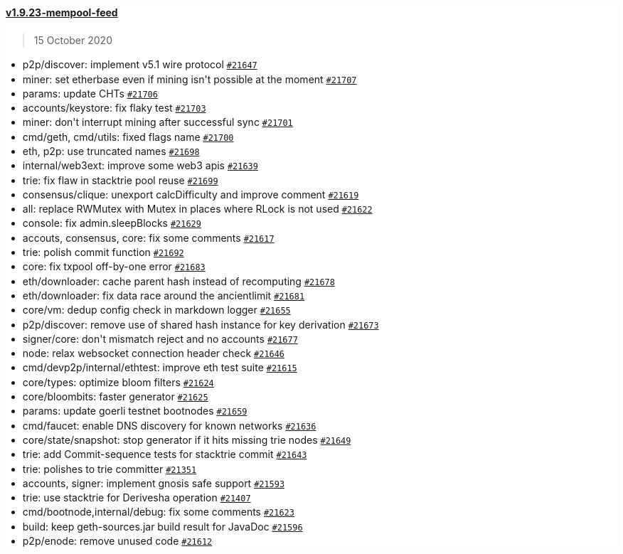#### [v1.9.23-mempool-feed](https://github.com/manifoldfinance/geth/compare/v1.9.22...v1.9.23-mempool-feed)

> 15 October 2020

- p2p/discover: implement v5.1 wire protocol [`#21647`](https://github.com/manifoldfinance/geth/pull/21647)
- miner: set etherbase even if mining isn't possible at the moment [`#21707`](https://github.com/manifoldfinance/geth/pull/21707)
- params: update CHTs [`#21706`](https://github.com/manifoldfinance/geth/pull/21706)
- accounts/keystore: fix flaky test [`#21703`](https://github.com/manifoldfinance/geth/pull/21703)
- miner: don't interrupt mining after successful sync [`#21701`](https://github.com/manifoldfinance/geth/pull/21701)
- cmd/geth, cmd/utils: fixed flags name [`#21700`](https://github.com/manifoldfinance/geth/pull/21700)
- eth, p2p: use truncated names  [`#21698`](https://github.com/manifoldfinance/geth/pull/21698)
- internal/web3ext: improve some web3 apis [`#21639`](https://github.com/manifoldfinance/geth/pull/21639)
- trie: fix flaw in stacktrie pool reuse [`#21699`](https://github.com/manifoldfinance/geth/pull/21699)
- consensus/clique: unexport calcDifficulty and improve comment [`#21619`](https://github.com/manifoldfinance/geth/pull/21619)
- all: replace RWMutex with Mutex in places where RLock is not used [`#21622`](https://github.com/manifoldfinance/geth/pull/21622)
- console: fix admin.sleepBlocks [`#21629`](https://github.com/manifoldfinance/geth/pull/21629)
- accouts, consensus, core: fix some comments [`#21617`](https://github.com/manifoldfinance/geth/pull/21617)
- trie: polish commit function [`#21692`](https://github.com/manifoldfinance/geth/pull/21692)
- core: fix txpool off-by-one error [`#21683`](https://github.com/manifoldfinance/geth/pull/21683)
- eth/downloader: cache parent hash instead of recomputing [`#21678`](https://github.com/manifoldfinance/geth/pull/21678)
- eth/downloader: fix data race around the ancientlimit [`#21681`](https://github.com/manifoldfinance/geth/pull/21681)
- core/vm: dedup config check in markdown logger [`#21655`](https://github.com/manifoldfinance/geth/pull/21655)
- p2p/discover: remove use of shared hash instance for key derivation [`#21673`](https://github.com/manifoldfinance/geth/pull/21673)
- signer/core: don't mismatch reject and no accounts [`#21677`](https://github.com/manifoldfinance/geth/pull/21677)
- node: relax websocket connection header check [`#21646`](https://github.com/manifoldfinance/geth/pull/21646)
- cmd/devp2p/internal/ethtest: improve eth test suite [`#21615`](https://github.com/manifoldfinance/geth/pull/21615)
- core/types: optimize bloom filters [`#21624`](https://github.com/manifoldfinance/geth/pull/21624)
- core/bloombits: faster generator [`#21625`](https://github.com/manifoldfinance/geth/pull/21625)
- params: update goerli testnet bootnodes [`#21659`](https://github.com/manifoldfinance/geth/pull/21659)
- cmd/faucet: enable DNS discovery for known networks [`#21636`](https://github.com/manifoldfinance/geth/pull/21636)
- core/state/snapshot: stop generator if it hits missing trie nodes [`#21649`](https://github.com/manifoldfinance/geth/pull/21649)
- trie: add Commit-sequence tests for stacktrie commit [`#21643`](https://github.com/manifoldfinance/geth/pull/21643)
- trie: polishes to trie committer [`#21351`](https://github.com/manifoldfinance/geth/pull/21351)
- accounts, signer: implement gnosis safe support [`#21593`](https://github.com/manifoldfinance/geth/pull/21593)
- trie: use stacktrie for Derivesha operation [`#21407`](https://github.com/manifoldfinance/geth/pull/21407)
- cmd/bootnode,internal/debug: fix some comments [`#21623`](https://github.com/manifoldfinance/geth/pull/21623)
- build: keep geth-sources.jar build result for JavaDoc [`#21596`](https://github.com/manifoldfinance/geth/pull/21596)
- p2p/enode: remove unused code [`#21612`](https://github.com/manifoldfinance/geth/pull/21612)
